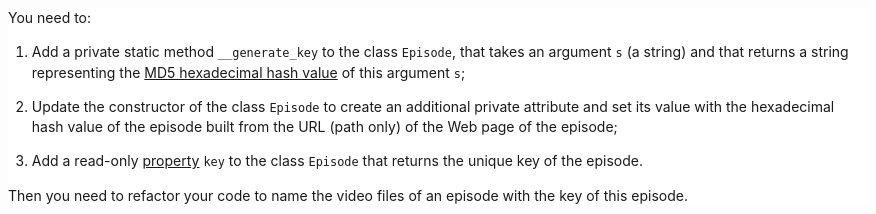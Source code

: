 You need to:

1. Add a private static method `__generate_key` to the class `Episode`, that takes an argument `s` (a string) and that returns a string representing the [MD5 hexadecimal hash value](https://docs.python.org/3/library/hashlib.html) of this argument `s`;

1. Update the constructor of the class `Episode` to create an additional private attribute and set its value with the hexadecimal hash value of the episode built from the URL (path only) of the Web page of the episode;

1. Add a read-only [property](https://www.programiz.com/python-programming/property) `key` to the class `Episode` that returns the unique key of the episode.

Then you need to refactor your code to name the video files of an episode with the key of this episode.
